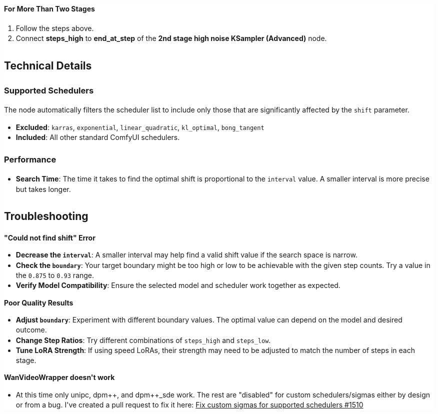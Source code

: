 #### For More Than Two Stages
1.  Follow the steps above.
2.  Connect **steps_high** to **end_at_step** of the **2nd stage high noise KSampler (Advanced)** node.

## Technical Details

### Supported Schedulers

The node automatically filters the scheduler list to include only those that are significantly affected by the `shift` parameter.
- **Excluded**: `karras`, `exponential`, `linear_quadratic`, `kl_optimal`, `bong_tangent`
- **Included**: All other standard ComfyUI schedulers.

### Performance
- **Search Time**: The time it takes to find the optimal shift is proportional to the `interval` value. A smaller interval is more precise but takes longer.

## Troubleshooting

**"Could not find shift" Error**
- **Decrease the `interval`**: A smaller interval may help find a valid shift value if the search space is narrow.
- **Check the `boundary`**: Your target boundary might be too high or low to be achievable with the given step counts. Try a value in the `0.875` to `0.93` range.
- **Verify Model Compatibility**: Ensure the selected model and scheduler work together as expected.

**Poor Quality Results**
- **Adjust `boundary`**: Experiment with different boundary values. The optimal value can depend on the model and desired outcome.
- **Change Step Ratios**: Try different combinations of `steps_high` and `steps_low`.
- **Tune LoRA Strength**: If using speed LoRAs, their strength may need to be adjusted to match the number of steps in each stage.

**WanVideoWrapper doesn't work**
- At this time only unipc, dpm++, and dpm++_sde work. The rest are "disabled" for custom schedulers/sigmas either by design or from a bug.
I've created a pull request to fix it here:
[Fix custom sigmas for supported schedulers #1510](https://github.com/kijai/ComfyUI-WanVideoWrapper/pull/1510)